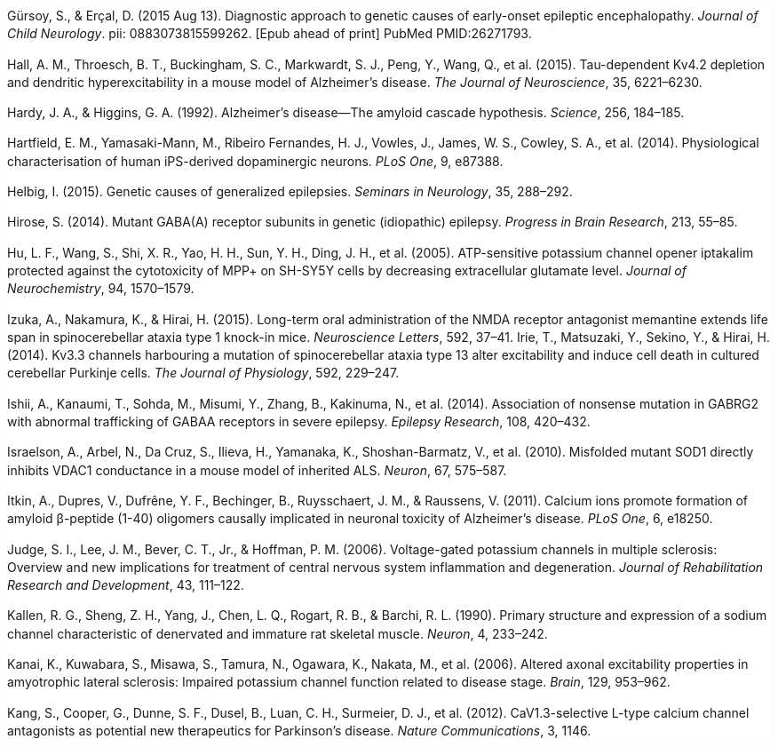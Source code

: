 Gürsoy, S., & Erçal, D. (2015 Aug 13). Diagnostic approach to genetic causes of early-onset epileptic encephalopathy. *Journal of Child Neurology*. pii: 0883073815599262. [Epub ahead of print] PubMed PMID:26271793.

Hall, A. M., Throesch, B. T., Buckingham, S. C., Markwardt, S. J., Peng, Y., Wang, Q., et al. (2015). Tau-dependent Kv4.2 depletion and dendritic hyperexcitability in a mouse model of Alzheimer’s disease. *The Journal of Neuroscience*, 35, 6221–6230.

Hardy, J. A., & Higgins, G. A. (1992). Alzheimer’s disease—The amyloid cascade hypothesis. *Science*, 256, 184–185.

Hartfield, E. M., Yamasaki-Mann, M., Ribeiro Fernandes, H. J., Vowles, J., James, W. S., Cowley, S. A., et al. (2014). Physiological characterisation of human iPS-derived dopaminergic neurons. *PLoS One*, 9, e87388.

Helbig, I. (2015). Genetic causes of generalized epilepsies. *Seminars in Neurology*, 35, 288–292.

Hirose, S. (2014). Mutant GABA(A) receptor subunits in genetic (idiopathic) epilepsy. *Progress in Brain Research*, 213, 55–85.

Hu, L. F., Wang, S., Shi, X. R., Yao, H. H., Sun, Y. H., Ding, J. H., et al. (2005). ATP-sensitive potassium channel opener iptakalim protected against the cytotoxicity of MPP+ on SH-SY5Y cells by decreasing extracellular glutamate level. *Journal of Neurochemistry*, 94, 1570–1579.

Izuka, A., Nakamura, K., & Hirai, H. (2015). Long-term oral administration of the NMDA receptor antagonist memantine extends life span in spinocerebellar ataxia type 1 knock-in mice. *Neuroscience Letters*, 592, 37–41.
Irie, T., Matsuzaki, Y., Sekino, Y., & Hirai, H. (2014). Kv3.3 channels harbouring a mutation of spinocerebellar ataxia type 13 alter excitability and induce cell death in cultured cerebellar Purkinje cells. *The Journal of Physiology*, 592, 229–247.

Ishii, A., Kanaumi, T., Sohda, M., Misumi, Y., Zhang, B., Kakinuma, N., et al. (2014). Association of nonsense mutation in GABRG2 with abnormal trafficking of GABAA receptors in severe epilepsy. *Epilepsy Research*, 108, 420–432.

Israelson, A., Arbel, N., Da Cruz, S., Ilieva, H., Yamanaka, K., Shoshan-Barmatz, V., et al. (2010). Misfolded mutant SOD1 directly inhibits VDAC1 conductance in a mouse model of inherited ALS. *Neuron*, 67, 575–587.

Itkin, A., Dupres, V., Dufrêne, Y. F., Bechinger, B., Ruysschaert, J. M., & Raussens, V. (2011). Calcium ions promote formation of amyloid β-peptide (1-40) oligomers causally implicated in neuronal toxicity of Alzheimer’s disease. *PLoS One*, 6, e18250.

Judge, S. I., Lee, J. M., Bever, C. T., Jr., & Hoffman, P. M. (2006). Voltage-gated potassium channels in multiple sclerosis: Overview and new implications for treatment of central nervous system inflammation and degeneration. *Journal of Rehabilitation Research and Development*, 43, 111–122.

Kallen, R. G., Sheng, Z. H., Yang, J., Chen, L. Q., Rogart, R. B., & Barchi, R. L. (1990). Primary structure and expression of a sodium channel characteristic of denervated and immature rat skeletal muscle. *Neuron*, 4, 233–242.

Kanai, K., Kuwabara, S., Misawa, S., Tamura, N., Ogawara, K., Nakata, M., et al. (2006). Altered axonal excitability properties in amyotrophic lateral sclerosis: Impaired potassium channel function related to disease stage. *Brain*, 129, 953–962.

Kang, S., Cooper, G., Dunne, S. F., Dusel, B., Luan, C. H., Surmeier, D. J., et al. (2012). CaV1.3-selective L-type calcium channel antagonists as potential new therapeutics for Parkinson’s disease. *Nature Communications*, 3, 1146.
